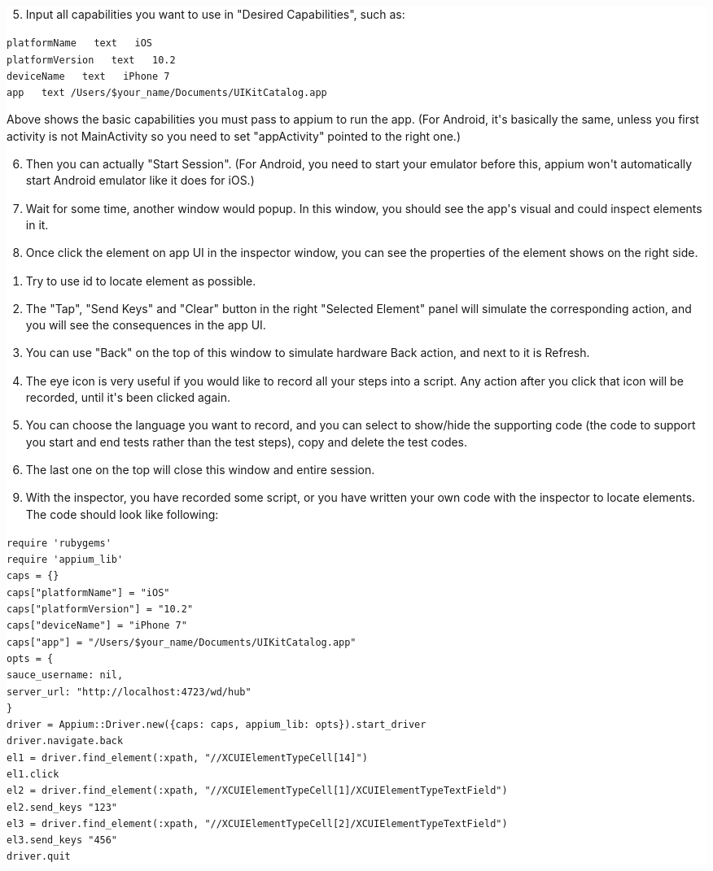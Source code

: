 5. Input all capabilities you want to use in "Desired Capabilities", such as:

  ```
  platformName   text   iOS
  platformVersion   text   10.2
  deviceName   text   iPhone 7
  app   text /Users/$your_name/Documents/UIKitCatalog.app
  ```

  Above shows the basic capabilities you must pass to appium to run the app. (For Android, it's basically the same, unless you first activity is not MainActivity so you need to set "appActivity" pointed to the right one.)

6. Then you can actually "Start Session". (For Android, you need to start your emulator before this, appium won't automatically start Android emulator like it does for iOS.)

7. Wait for some time, another window would popup. In this window, you should see the app's visual and could inspect elements in it.

8. Once click the element on app UI in the inspector window, you can see the properties of the element shows on the right side.

  1) Try to use id to locate element as possible.

  2) The "Tap", "Send Keys" and "Clear" button in the right "Selected Element" panel will simulate the corresponding action, and you will see the consequences in the app UI.

  3) You can use "Back" on the top of this window to simulate hardware Back action, and next to it is Refresh.

  4) The eye icon is very useful if you would like to record all your steps into a script. Any action after you click that icon will be recorded, until it's been clicked again.

  5) You can choose the language you want to record, and you can select to show/hide the supporting code (the code to support you start and end tests rather than the test steps), copy and delete the test codes.

  6) The last one on the top will close this window and entire session.

9. With the inspector, you have recorded some script, or you have written your own code with the inspector to locate elements. The code should look like following:

  ```
  require 'rubygems'
  require 'appium_lib'
  caps = {}
  caps["platformName"] = "iOS"
  caps["platformVersion"] = "10.2"
  caps["deviceName"] = "iPhone 7"
  caps["app"] = "/Users/$your_name/Documents/UIKitCatalog.app"
  opts = {
  sauce_username: nil,
  server_url: "http://localhost:4723/wd/hub"
  }
  driver = Appium::Driver.new({caps: caps, appium_lib: opts}).start_driver
  driver.navigate.back
  el1 = driver.find_element(:xpath, "//XCUIElementTypeCell[14]")
  el1.click
  el2 = driver.find_element(:xpath, "//XCUIElementTypeCell[1]/XCUIElementTypeTextField")
  el2.send_keys "123"
  el3 = driver.find_element(:xpath, "//XCUIElementTypeCell[2]/XCUIElementTypeTextField")
  el3.send_keys "456"
  driver.quit
  ```
